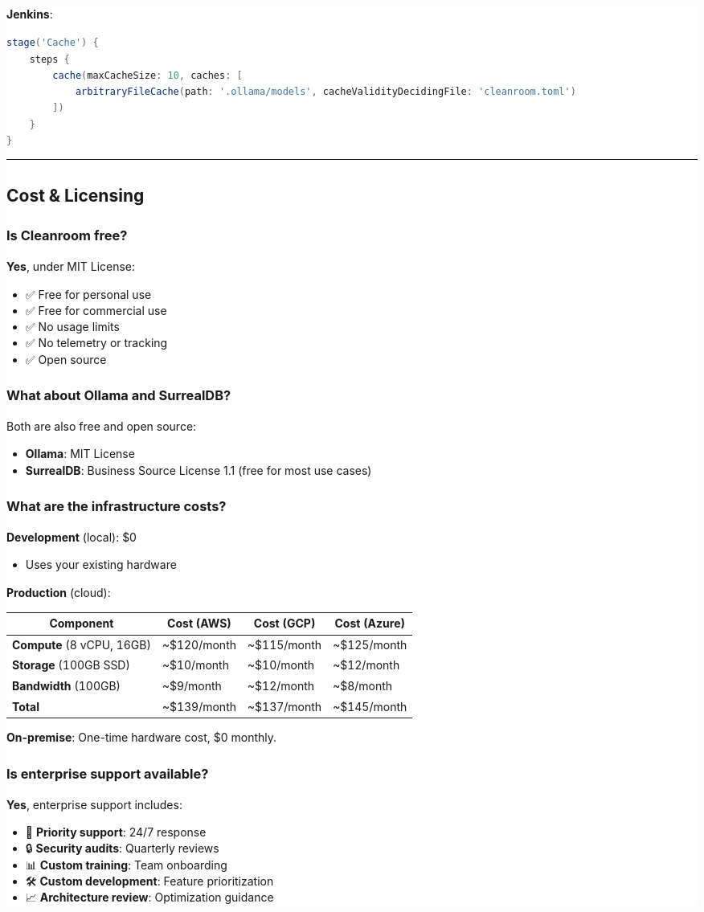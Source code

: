 **Jenkins**:
```groovy
stage('Cache') {
    steps {
        cache(maxCacheSize: 10, caches: [
            arbitraryFileCache(path: '.ollama/models', cacheValidityDecidingFile: 'cleanroom.toml')
        ])
    }
}
```

---

## Cost & Licensing

### Is Cleanroom free?

**Yes**, under MIT License:
- ✅ Free for personal use
- ✅ Free for commercial use
- ✅ No usage limits
- ✅ No telemetry or tracking
- ✅ Open source

### What about Ollama and SurrealDB?

Both are also free and open source:
- **Ollama**: MIT License
- **SurrealDB**: Business Source License 1.1 (free for most use cases)

### What are the infrastructure costs?

**Development** (local): $0
- Uses your existing hardware

**Production** (cloud):

| Component | Cost (AWS) | Cost (GCP) | Cost (Azure) |
|-----------|-----------|-----------|-------------|
| **Compute** (8 vCPU, 16GB) | ~$120/month | ~$115/month | ~$125/month |
| **Storage** (100GB SSD) | ~$10/month | ~$10/month | ~$12/month |
| **Bandwidth** (100GB) | ~$9/month | ~$12/month | ~$8/month |
| **Total** | ~$139/month | ~$137/month | ~$145/month |

**On-premise**: One-time hardware cost, $0 monthly.

### Is enterprise support available?

**Yes**, enterprise support includes:
- 🎯 **Priority support**: 24/7 response
- 🔒 **Security audits**: Quarterly reviews
- 📊 **Custom training**: Team onboarding
- 🛠️ **Custom development**: Feature prioritization
- 📈 **Architecture review**: Optimization guidance
